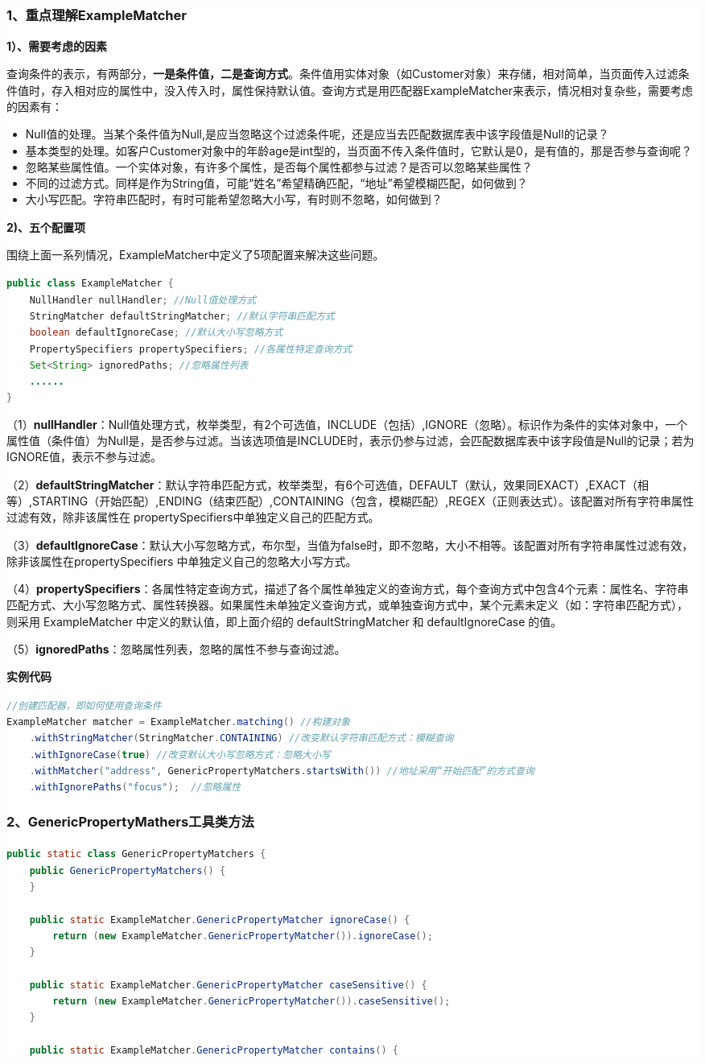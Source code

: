 ### 1、重点理解ExampleMatcher

**1）、需要考虑的因素**

​    查询条件的表示，有两部分，**一是条件值，二是查询方式**。条件值用实体对象（如Customer对象）来存储，相对简单，当页面传入过滤条件值时，存入相对应的属性中，没入传入时，属性保持默认值。查询方式是用匹配器ExampleMatcher来表示，情况相对复杂些，需要考虑的因素有：

* Null值的处理。当某个条件值为Null,是应当忽略这个过滤条件呢，还是应当去匹配数据库表中该字段值是Null的记录？
* 基本类型的处理。如客户Customer对象中的年龄age是int型的，当页面不传入条件值时，它默认是0，是有值的，那是否参与查询呢？
* 忽略某些属性值。一个实体对象，有许多个属性，是否每个属性都参与过滤？是否可以忽略某些属性？
* 不同的过滤方式。同样是作为String值，可能“姓名”希望精确匹配，“地址”希望模糊匹配，如何做到？
* 大小写匹配。字符串匹配时，有时可能希望忽略大小写，有时则不忽略，如何做到？

**2)、五个配置项**

​    围绕上面一系列情况，ExampleMatcher中定义了5项配置来解决这些问题。 

```java
public class ExampleMatcher {
    NullHandler nullHandler; //Null值处理方式
    StringMatcher defaultStringMatcher; //默认字符串匹配方式
    boolean defaultIgnoreCase; //默认大小写忽略方式
    PropertySpecifiers propertySpecifiers; //各属性特定查询方式
    Set<String> ignoredPaths; //忽略属性列表
    ......
}
```

（1）**nullHandler**：Null值处理方式，枚举类型，有2个可选值，INCLUDE（包括）,IGNORE（忽略）。标识作为条件的实体对象中，一个属性值（条件值）为Null是，是否参与过滤。当该选项值是INCLUDE时，表示仍参与过滤，会匹配数据库表中该字段值是Null的记录；若为IGNORE值，表示不参与过滤。

（2）**defaultStringMatcher**：默认字符串匹配方式，枚举类型，有6个可选值，DEFAULT（默认，效果同EXACT）,EXACT（相等）,STARTING（开始匹配）,ENDING（结束匹配）,CONTAINING（包含，模糊匹配）,REGEX（正则表达式）。该配置对所有字符串属性过滤有效，除非该属性在 propertySpecifiers中单独定义自己的匹配方式。

（3）**defaultIgnoreCase**：默认大小写忽略方式，布尔型，当值为false时，即不忽略，大小不相等。该配置对所有字符串属性过滤有效，除非该属性在propertySpecifiers 中单独定义自己的忽略大小写方式。

（4）**propertySpecifiers**：各属性特定查询方式，描述了各个属性单独定义的查询方式，每个查询方式中包含4个元素：属性名、字符串匹配方式、大小写忽略方式、属性转换器。如果属性未单独定义查询方式，或单独查询方式中，某个元素未定义（如：字符串匹配方式），则采用 ExampleMatcher 中定义的默认值，即上面介绍的 defaultStringMatcher 和 defaultIgnoreCase 的值。

（5）**ignoredPaths**：忽略属性列表，忽略的属性不参与查询过滤。

**实例代码**

```java
//创建匹配器，即如何使用查询条件
ExampleMatcher matcher = ExampleMatcher.matching() //构建对象
    .withStringMatcher(StringMatcher.CONTAINING) //改变默认字符串匹配方式：模糊查询
    .withIgnoreCase(true) //改变默认大小写忽略方式：忽略大小写
    .withMatcher("address", GenericPropertyMatchers.startsWith()) //地址采用“开始匹配”的方式查询
    .withIgnorePaths("focus");  //忽略属性
```

### 2、GenericPropertyMathers工具类方法

```java
public static class GenericPropertyMatchers {
    public GenericPropertyMatchers() {
    }

    public static ExampleMatcher.GenericPropertyMatcher ignoreCase() {
        return (new ExampleMatcher.GenericPropertyMatcher()).ignoreCase();
    }

    public static ExampleMatcher.GenericPropertyMatcher caseSensitive() {
        return (new ExampleMatcher.GenericPropertyMatcher()).caseSensitive();
    }

    public static ExampleMatcher.GenericPropertyMatcher contains() {
```